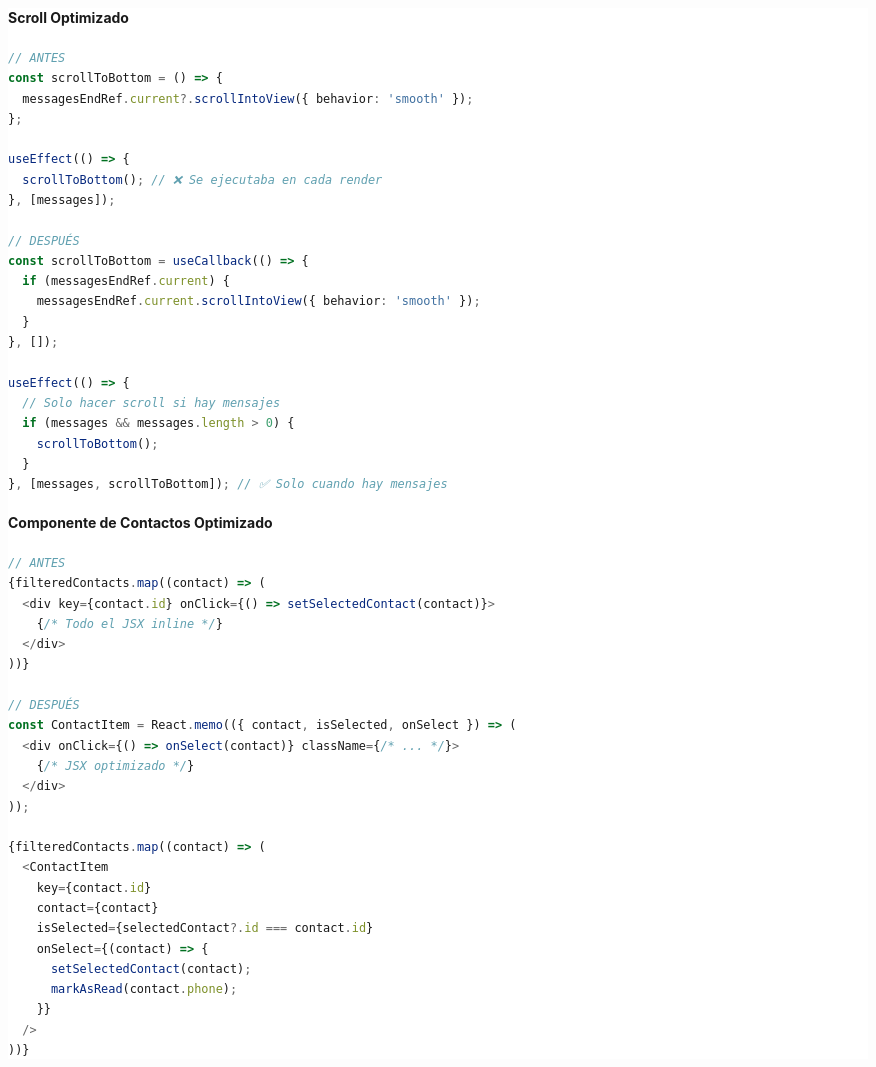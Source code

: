 #### **Scroll Optimizado**
```typescript
// ANTES
const scrollToBottom = () => {
  messagesEndRef.current?.scrollIntoView({ behavior: 'smooth' });
};

useEffect(() => {
  scrollToBottom(); // ❌ Se ejecutaba en cada render
}, [messages]);

// DESPUÉS
const scrollToBottom = useCallback(() => {
  if (messagesEndRef.current) {
    messagesEndRef.current.scrollIntoView({ behavior: 'smooth' });
  }
}, []);

useEffect(() => {
  // Solo hacer scroll si hay mensajes
  if (messages && messages.length > 0) {
    scrollToBottom();
  }
}, [messages, scrollToBottom]); // ✅ Solo cuando hay mensajes
```

#### **Componente de Contactos Optimizado**
```typescript
// ANTES
{filteredContacts.map((contact) => (
  <div key={contact.id} onClick={() => setSelectedContact(contact)}>
    {/* Todo el JSX inline */}
  </div>
))}

// DESPUÉS
const ContactItem = React.memo(({ contact, isSelected, onSelect }) => (
  <div onClick={() => onSelect(contact)} className={/* ... */}>
    {/* JSX optimizado */}
  </div>
));

{filteredContacts.map((contact) => (
  <ContactItem
    key={contact.id}
    contact={contact}
    isSelected={selectedContact?.id === contact.id}
    onSelect={(contact) => {
      setSelectedContact(contact);
      markAsRead(contact.phone);
    }}
  />
))}
```
